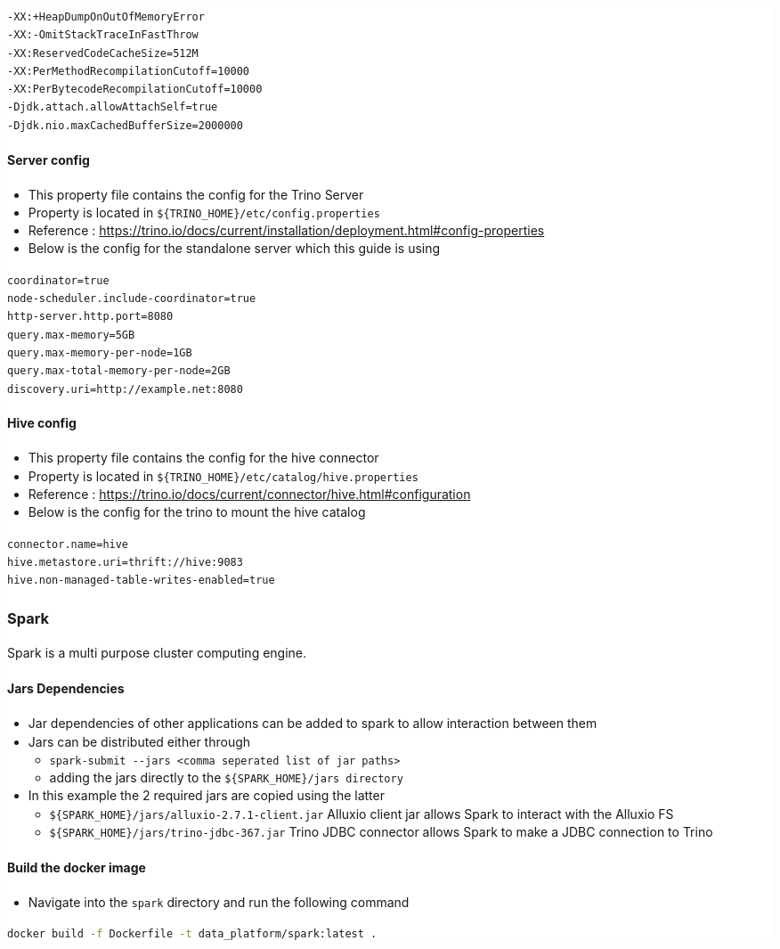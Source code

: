 ```
-XX:+HeapDumpOnOutOfMemoryError
-XX:-OmitStackTraceInFastThrow
-XX:ReservedCodeCacheSize=512M
-XX:PerMethodRecompilationCutoff=10000
-XX:PerBytecodeRecompilationCutoff=10000
-Djdk.attach.allowAttachSelf=true
-Djdk.nio.maxCachedBufferSize=2000000
```

#### Server config
- This property file contains the config for the Trino Server
- Property is located in `${TRINO_HOME}/etc/config.properties`
- Reference : https://trino.io/docs/current/installation/deployment.html#config-properties
- Below is the config for the standalone server which this guide is using
```
coordinator=true
node-scheduler.include-coordinator=true
http-server.http.port=8080
query.max-memory=5GB
query.max-memory-per-node=1GB
query.max-total-memory-per-node=2GB
discovery.uri=http://example.net:8080
```

#### Hive config
- This property file contains the config for the hive connector
- Property is located in `${TRINO_HOME}/etc/catalog/hive.properties`
- Reference : https://trino.io/docs/current/connector/hive.html#configuration
- Below is the config for the trino to mount the hive catalog
```
connector.name=hive
hive.metastore.uri=thrift://hive:9083
hive.non-managed-table-writes-enabled=true
```

### Spark
Spark is a multi purpose cluster computing engine.

#### Jars Dependencies
- Jar dependencies of other applications can be added to spark to allow interaction between them
- Jars can be distributed either through
    - `spark-submit --jars <comma seperated list of jar paths>`
    - adding the jars directly to the `${SPARK_HOME}/jars directory`
- In this example the 2 required jars are copied using the latter
    - `${SPARK_HOME}/jars/alluxio-2.7.1-client.jar` Alluxio client jar allows Spark to interact with the Alluxio FS
    - `${SPARK_HOME}/jars/trino-jdbc-367.jar` Trino JDBC connector allows Spark to make a JDBC connection to Trino

#### Build the docker image
- Navigate into the `spark` directory and run the following command
```bash
docker build -f Dockerfile -t data_platform/spark:latest . 
```
